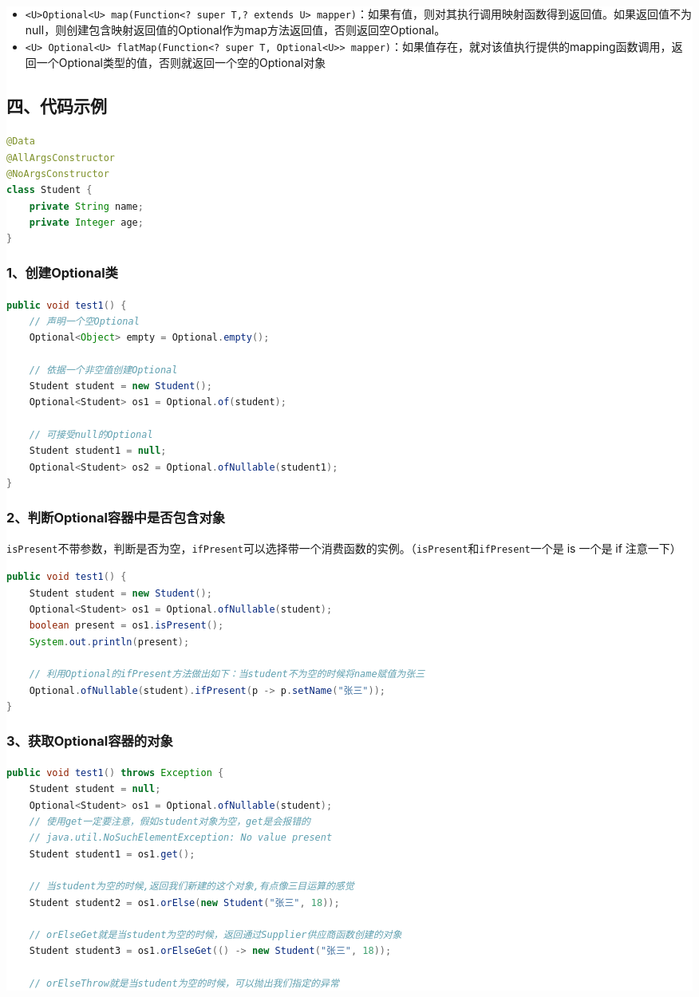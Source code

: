 - `<U>Optional<U> map(Function<? super T,? extends U> mapper)`：如果有值，则对其执行调用映射函数得到返回值。如果返回值不为 null，则创建包含映射返回值的Optional作为map方法返回值，否则返回空Optional。
- `<U> Optional<U> flatMap(Function<? super T, Optional<U>> mapper)`：如果值存在，就对该值执行提供的mapping函数调用，返回一个Optional类型的值，否则就返回一个空的Optional对象
<a name="qQ1o8"></a>
## 四、代码示例
```java
@Data
@AllArgsConstructor
@NoArgsConstructor
class Student {
    private String name;
    private Integer age;
}
```
<a name="FbQRV"></a>
### 1、创建Optional类
```java
public void test1() {
    // 声明一个空Optional
    Optional<Object> empty = Optional.empty();

    // 依据一个非空值创建Optional
    Student student = new Student();
    Optional<Student> os1 = Optional.of(student);

    // 可接受null的Optional
    Student student1 = null;
    Optional<Student> os2 = Optional.ofNullable(student1);
}
```
<a name="LBDO7"></a>
### 2、判断Optional容器中是否包含对象
`isPresent`不带参数，判断是否为空，`ifPresent`可以选择带一个消费函数的实例。（`isPresent`和`ifPresent`一个是 is 一个是 if 注意一下）
```java
public void test1() {
    Student student = new Student();
    Optional<Student> os1 = Optional.ofNullable(student);
    boolean present = os1.isPresent();
    System.out.println(present);

    // 利用Optional的ifPresent方法做出如下：当student不为空的时候将name赋值为张三
    Optional.ofNullable(student).ifPresent(p -> p.setName("张三"));
}
```
<a name="N1Aga"></a>
### 3、获取Optional容器的对象
```java
public void test1() throws Exception {
    Student student = null;
    Optional<Student> os1 = Optional.ofNullable(student);
    // 使用get一定要注意，假如student对象为空，get是会报错的
    // java.util.NoSuchElementException: No value present
    Student student1 = os1.get();
    
    // 当student为空的时候,返回我们新建的这个对象,有点像三目运算的感觉
    Student student2 = os1.orElse(new Student("张三", 18));
    
    // orElseGet就是当student为空的时候，返回通过Supplier供应商函数创建的对象
    Student student3 = os1.orElseGet(() -> new Student("张三", 18));
    
    // orElseThrow就是当student为空的时候，可以抛出我们指定的异常
```